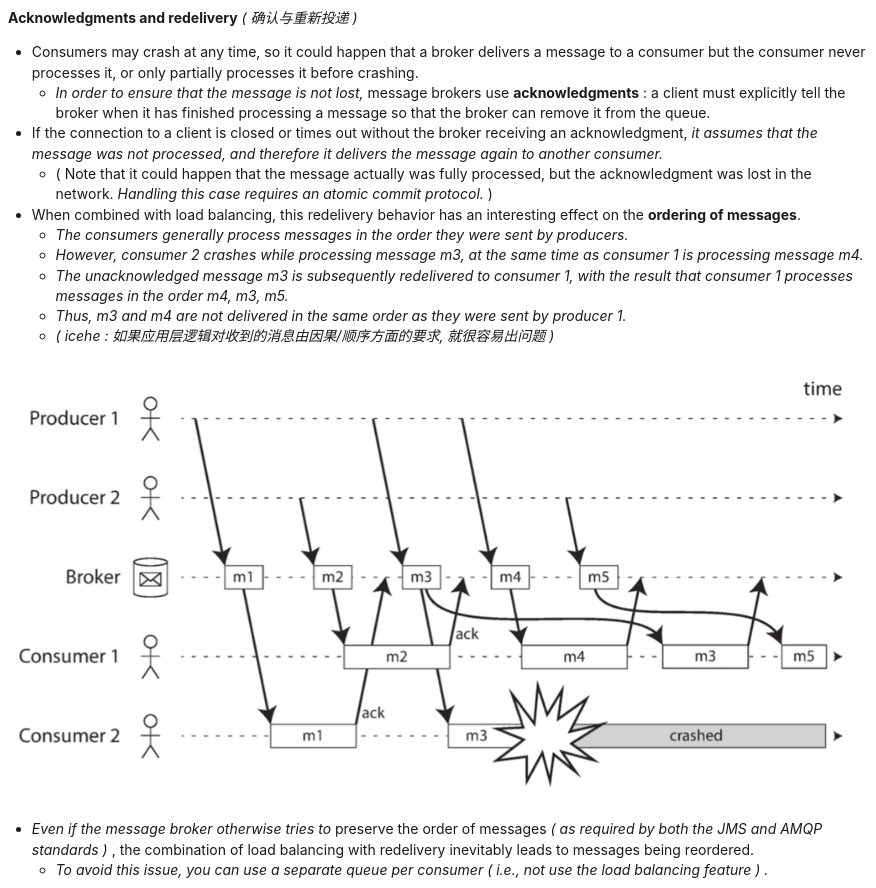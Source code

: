 **Acknowledgments and redelivery** _\( 确认与重新投递 \)_

* Consumers may crash at any time, so it could happen that a broker delivers a message to a consumer but the consumer never processes it, or only partially processes it before crashing.
  * _In order to ensure that the message is not lost,_ message brokers use **acknowledgments** : a client must explicitly tell the broker when it has finished processing a message so that the broker can remove it from the queue.
* If the connection to a client is closed or times out without the broker receiving an acknowledgment, _it assumes that the message was not processed, and therefore it delivers the message again to another consumer._
  * \( Note that it could happen that the message actually was fully processed, but the acknowledgment was lost in the network. _Handling this case requires an atomic commit protocol._ \)
* When combined with load balancing, this redelivery behavior has an interesting effect on the **ordering of messages**.
  * _The consumers generally process messages in the order they were sent by producers._
  * _However, consumer 2 crashes while processing message m3, at the same time as consumer 1 is processing message m4._
  * _The unacknowledged message m3 is subsequently redelivered to consumer 1, with the result that consumer 1 processes messages in the order m4, m3, m5._
  * _Thus, m3 and m4 are not delivered in the same order as they were sent by producer 1._
  * _\( icehe : 如果应用层逻辑对收到的消息由因果/顺序方面的要求, 就很容易出问题 \)_

![ordering-of-messaging.png](../.gitbook/assets/ordering-of-messaging.png)

* _Even if the message broker otherwise tries to_ preserve the order of messages _\( as required by both the JMS and AMQP standards \)_ , the combination of load balancing with redelivery inevitably leads to messages being reordered.
  * _To avoid this issue, you can use a separate queue per consumer \( i.e., not use the load balancing feature \) ._

